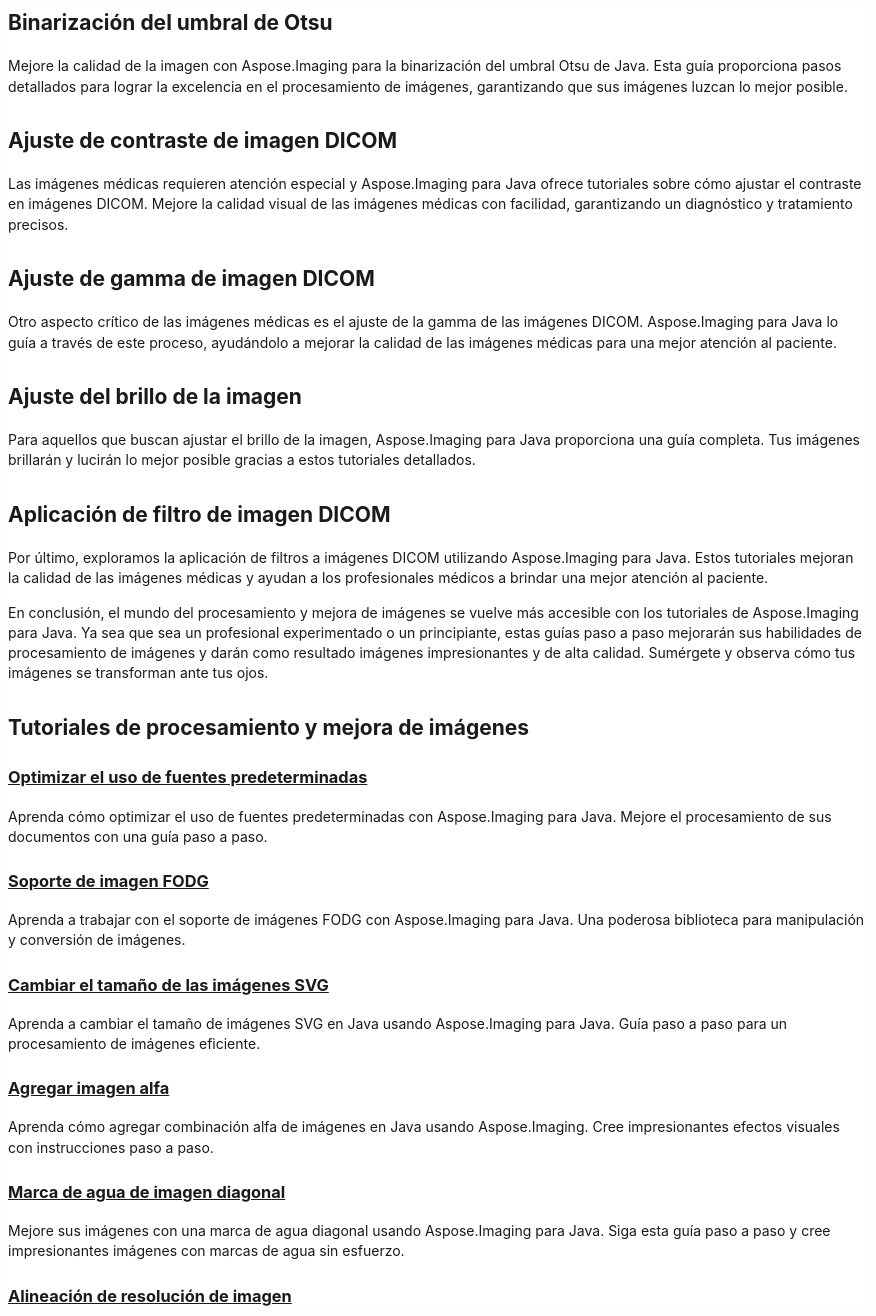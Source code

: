 ## Binarización del umbral de Otsu

Mejore la calidad de la imagen con Aspose.Imaging para la binarización del umbral Otsu de Java. Esta guía proporciona pasos detallados para lograr la excelencia en el procesamiento de imágenes, garantizando que sus imágenes luzcan lo mejor posible.

## Ajuste de contraste de imagen DICOM

Las imágenes médicas requieren atención especial y Aspose.Imaging para Java ofrece tutoriales sobre cómo ajustar el contraste en imágenes DICOM. Mejore la calidad visual de las imágenes médicas con facilidad, garantizando un diagnóstico y tratamiento precisos.

## Ajuste de gamma de imagen DICOM

Otro aspecto crítico de las imágenes médicas es el ajuste de la gamma de las imágenes DICOM. Aspose.Imaging para Java lo guía a través de este proceso, ayudándolo a mejorar la calidad de las imágenes médicas para una mejor atención al paciente.

## Ajuste del brillo de la imagen

Para aquellos que buscan ajustar el brillo de la imagen, Aspose.Imaging para Java proporciona una guía completa. Tus imágenes brillarán y lucirán lo mejor posible gracias a estos tutoriales detallados.

## Aplicación de filtro de imagen DICOM

Por último, exploramos la aplicación de filtros a imágenes DICOM utilizando Aspose.Imaging para Java. Estos tutoriales mejoran la calidad de las imágenes médicas y ayudan a los profesionales médicos a brindar una mejor atención al paciente.

En conclusión, el mundo del procesamiento y mejora de imágenes se vuelve más accesible con los tutoriales de Aspose.Imaging para Java. Ya sea que sea un profesional experimentado o un principiante, estas guías paso a paso mejorarán sus habilidades de procesamiento de imágenes y darán como resultado imágenes impresionantes y de alta calidad. Sumérgete y observa cómo tus imágenes se transforman ante tus ojos.
## Tutoriales de procesamiento y mejora de imágenes
### [Optimizar el uso de fuentes predeterminadas](./optimize-default-font-usage/)
Aprenda cómo optimizar el uso de fuentes predeterminadas con Aspose.Imaging para Java. Mejore el procesamiento de sus documentos con una guía paso a paso.
### [Soporte de imagen FODG](./fodg-image-support/)
Aprenda a trabajar con el soporte de imágenes FODG con Aspose.Imaging para Java. Una poderosa biblioteca para manipulación y conversión de imágenes.
### [Cambiar el tamaño de las imágenes SVG](./resize-svg-images/)
Aprenda a cambiar el tamaño de imágenes SVG en Java usando Aspose.Imaging para Java. Guía paso a paso para un procesamiento de imágenes eficiente.
### [Agregar imagen alfa](./add-image-alpha-blending/)
Aprenda cómo agregar combinación alfa de imágenes en Java usando Aspose.Imaging. Cree impresionantes efectos visuales con instrucciones paso a paso.
### [Marca de agua de imagen diagonal](./diagonal-image-watermarking/)
Mejore sus imágenes con una marca de agua diagonal usando Aspose.Imaging para Java. Siga esta guía paso a paso y cree impresionantes imágenes con marcas de agua sin esfuerzo.
### [Alineación de resolución de imagen](./image-resolution-alignment/)